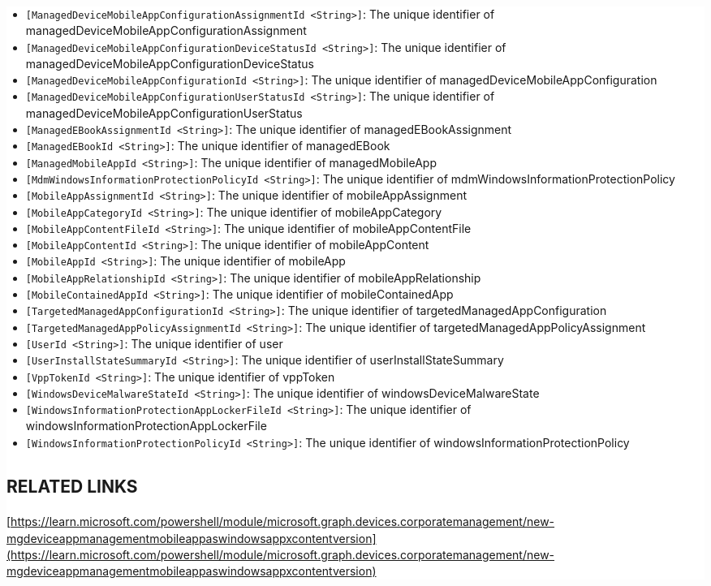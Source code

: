   - `[ManagedDeviceMobileAppConfigurationAssignmentId <String>]`: The unique identifier of managedDeviceMobileAppConfigurationAssignment
  - `[ManagedDeviceMobileAppConfigurationDeviceStatusId <String>]`: The unique identifier of managedDeviceMobileAppConfigurationDeviceStatus
  - `[ManagedDeviceMobileAppConfigurationId <String>]`: The unique identifier of managedDeviceMobileAppConfiguration
  - `[ManagedDeviceMobileAppConfigurationUserStatusId <String>]`: The unique identifier of managedDeviceMobileAppConfigurationUserStatus
  - `[ManagedEBookAssignmentId <String>]`: The unique identifier of managedEBookAssignment
  - `[ManagedEBookId <String>]`: The unique identifier of managedEBook
  - `[ManagedMobileAppId <String>]`: The unique identifier of managedMobileApp
  - `[MdmWindowsInformationProtectionPolicyId <String>]`: The unique identifier of mdmWindowsInformationProtectionPolicy
  - `[MobileAppAssignmentId <String>]`: The unique identifier of mobileAppAssignment
  - `[MobileAppCategoryId <String>]`: The unique identifier of mobileAppCategory
  - `[MobileAppContentFileId <String>]`: The unique identifier of mobileAppContentFile
  - `[MobileAppContentId <String>]`: The unique identifier of mobileAppContent
  - `[MobileAppId <String>]`: The unique identifier of mobileApp
  - `[MobileAppRelationshipId <String>]`: The unique identifier of mobileAppRelationship
  - `[MobileContainedAppId <String>]`: The unique identifier of mobileContainedApp
  - `[TargetedManagedAppConfigurationId <String>]`: The unique identifier of targetedManagedAppConfiguration
  - `[TargetedManagedAppPolicyAssignmentId <String>]`: The unique identifier of targetedManagedAppPolicyAssignment
  - `[UserId <String>]`: The unique identifier of user
  - `[UserInstallStateSummaryId <String>]`: The unique identifier of userInstallStateSummary
  - `[VppTokenId <String>]`: The unique identifier of vppToken
  - `[WindowsDeviceMalwareStateId <String>]`: The unique identifier of windowsDeviceMalwareState
  - `[WindowsInformationProtectionAppLockerFileId <String>]`: The unique identifier of windowsInformationProtectionAppLockerFile
  - `[WindowsInformationProtectionPolicyId <String>]`: The unique identifier of windowsInformationProtectionPolicy

## RELATED LINKS

[https://learn.microsoft.com/powershell/module/microsoft.graph.devices.corporatemanagement/new-mgdeviceappmanagementmobileappaswindowsappxcontentversion](https://learn.microsoft.com/powershell/module/microsoft.graph.devices.corporatemanagement/new-mgdeviceappmanagementmobileappaswindowsappxcontentversion)
























